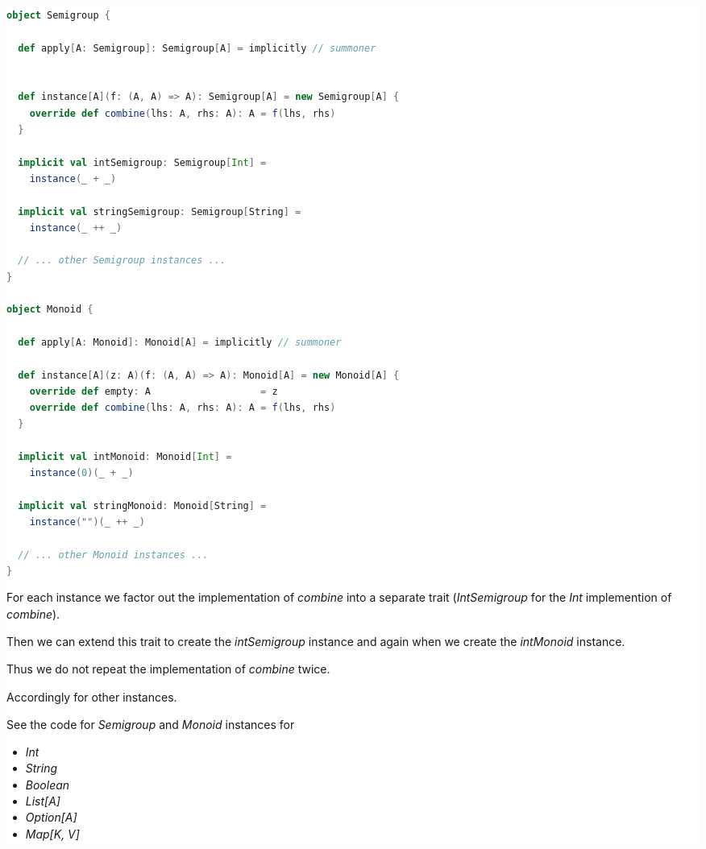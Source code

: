 ```scala
object Semigroup {

  def apply[A: Semigroup]: Semigroup[A] = implicitly // summoner


  def instance[A](f: (A, A) => A): Semigroup[A] = new Semigroup[A] {
    override def combine(lhs: A, rhs: A): A = f(lhs, rhs)
  }

  implicit val intSemigroup: Semigroup[Int] =
    instance(_ + _)

  implicit val stringSemigroup: Semigroup[String] =
    instance(_ ++ _)

  // ... other Semigroup instances ...
}

object Monoid {

  def apply[A: Monoid]: Monoid[A] = implicitly // summoner

  def instance[A](z: A)(f: (A, A) => A): Monoid[A] = new Monoid[A] {
    override def empty: A                   = z
    override def combine(lhs: A, rhs: A): A = f(lhs, rhs)
  }

  implicit val intMonoid: Monoid[Int] =
    instance(0)(_ + _)

  implicit val stringMonoid: Monoid[String] =
    instance("")(_ ++ _)

  // ... other Monoid instances ...
}
```

For each instance we factor out the implementation
of _combine_ into a separate trait (_IntSemigroup_
for the _Int_ implemention of _combine_).

Then we can extend this trait to create the _intSemigroup_
instance and again when we create the _intMonoid_ instance.

Thus we do not repeat the implementation of _combine_ twice.

Accordingly for other instances.

See the code for _Semigroup_ and _Monoid_ instances for
- _Int_
- _String_
- _Boolean_
- _List[A]_
- _Option[A]_
- _Map[K, V]_